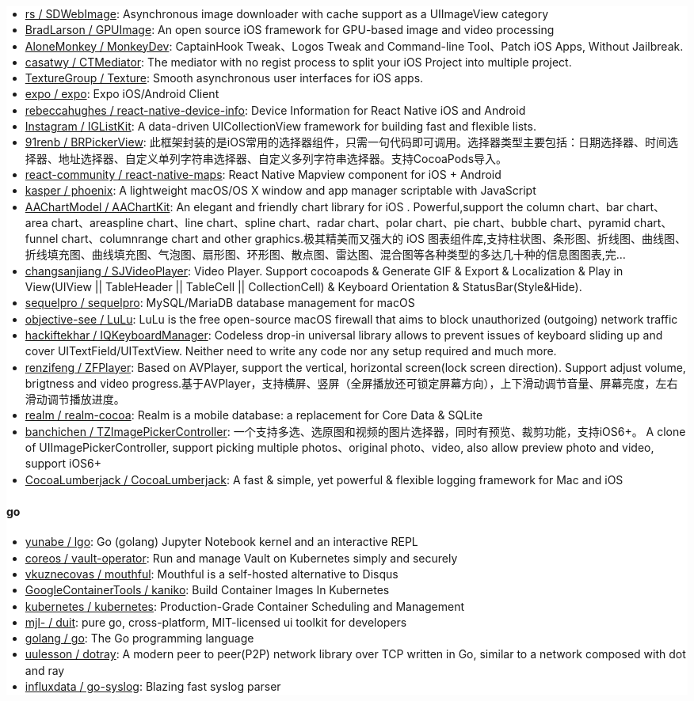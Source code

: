 * [rs / SDWebImage](https://github.com/rs/SDWebImage): Asynchronous image downloader with cache support as a UIImageView category
* [BradLarson / GPUImage](https://github.com/BradLarson/GPUImage): An open source iOS framework for GPU-based image and video processing
* [AloneMonkey / MonkeyDev](https://github.com/AloneMonkey/MonkeyDev): CaptainHook Tweak、Logos Tweak and Command-line Tool、Patch iOS Apps, Without Jailbreak.
* [casatwy / CTMediator](https://github.com/casatwy/CTMediator): The mediator with no regist process to split your iOS Project into multiple project.
* [TextureGroup / Texture](https://github.com/TextureGroup/Texture): Smooth asynchronous user interfaces for iOS apps.
* [expo / expo](https://github.com/expo/expo): Expo iOS/Android Client
* [rebeccahughes / react-native-device-info](https://github.com/rebeccahughes/react-native-device-info): Device Information for React Native iOS and Android
* [Instagram / IGListKit](https://github.com/Instagram/IGListKit): A data-driven UICollectionView framework for building fast and flexible lists.
* [91renb / BRPickerView](https://github.com/91renb/BRPickerView): 此框架封装的是iOS常用的选择器组件，只需一句代码即可调用。选择器类型主要包括：日期选择器、时间选择器、地址选择器、自定义单列字符串选择器、自定义多列字符串选择器。支持CocoaPods导入。
* [react-community / react-native-maps](https://github.com/react-community/react-native-maps): React Native Mapview component for iOS + Android
* [kasper / phoenix](https://github.com/kasper/phoenix): A lightweight macOS/OS X window and app manager scriptable with JavaScript
* [AAChartModel / AAChartKit](https://github.com/AAChartModel/AAChartKit): An elegant and friendly chart library for iOS . Powerful,support the column chart、bar chart、area chart、areaspline chart、line chart、spline chart、radar chart、polar chart、pie chart、bubble chart、pyramid chart、funnel chart、columnrange chart and other graphics.极其精美而又强大的 iOS 图表组件库,支持柱状图、条形图、折线图、曲线图、折线填充图、曲线填充图、气泡图、扇形图、环形图、散点图、雷达图、混合图等各种类型的多达几十种的信息图图表,完…
* [changsanjiang / SJVideoPlayer](https://github.com/changsanjiang/SJVideoPlayer): Video Player. Support cocoapods & Generate GIF & Export & Localization & Play in View(UIView || TableHeader || TableCell || CollectionCell) & Keyboard Orientation & StatusBar(Style&Hide).
* [sequelpro / sequelpro](https://github.com/sequelpro/sequelpro): MySQL/MariaDB database management for macOS
* [objective-see / LuLu](https://github.com/objective-see/LuLu): LuLu is the free open-source macOS firewall that aims to block unauthorized (outgoing) network traffic
* [hackiftekhar / IQKeyboardManager](https://github.com/hackiftekhar/IQKeyboardManager): Codeless drop-in universal library allows to prevent issues of keyboard sliding up and cover UITextField/UITextView. Neither need to write any code nor any setup required and much more.
* [renzifeng / ZFPlayer](https://github.com/renzifeng/ZFPlayer): Based on AVPlayer, support the vertical, horizontal screen(lock screen direction). Support adjust volume, brigtness and video progress.基于AVPlayer，支持横屏、竖屏（全屏播放还可锁定屏幕方向），上下滑动调节音量、屏幕亮度，左右滑动调节播放进度。
* [realm / realm-cocoa](https://github.com/realm/realm-cocoa): Realm is a mobile database: a replacement for Core Data & SQLite
* [banchichen / TZImagePickerController](https://github.com/banchichen/TZImagePickerController): 一个支持多选、选原图和视频的图片选择器，同时有预览、裁剪功能，支持iOS6+。 A clone of UIImagePickerController, support picking multiple photos、original photo、video, also allow preview photo and video, support iOS6+
* [CocoaLumberjack / CocoaLumberjack](https://github.com/CocoaLumberjack/CocoaLumberjack): A fast & simple, yet powerful & flexible logging framework for Mac and iOS

#### go
* [yunabe / lgo](https://github.com/yunabe/lgo): Go (golang) Jupyter Notebook kernel and an interactive REPL
* [coreos / vault-operator](https://github.com/coreos/vault-operator): Run and manage Vault on Kubernetes simply and securely
* [vkuznecovas / mouthful](https://github.com/vkuznecovas/mouthful): Mouthful is a self-hosted alternative to Disqus
* [GoogleContainerTools / kaniko](https://github.com/GoogleContainerTools/kaniko): Build Container Images In Kubernetes
* [kubernetes / kubernetes](https://github.com/kubernetes/kubernetes): Production-Grade Container Scheduling and Management
* [mjl- / duit](https://github.com/mjl-/duit): pure go, cross-platform, MIT-licensed ui toolkit for developers
* [golang / go](https://github.com/golang/go): The Go programming language
* [uulesson / dotray](https://github.com/uulesson/dotray): A modern peer to peer(P2P) network library over TCP written in Go, similar to a network composed with dot and ray
* [influxdata / go-syslog](https://github.com/influxdata/go-syslog): Blazing fast syslog parser